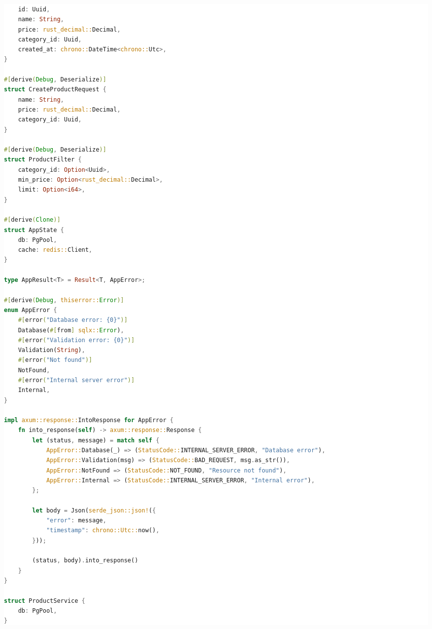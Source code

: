 ```rust
    id: Uuid,
    name: String,
    price: rust_decimal::Decimal,
    category_id: Uuid,
    created_at: chrono::DateTime<chrono::Utc>,
}

#[derive(Debug, Deserialize)]
struct CreateProductRequest {
    name: String,
    price: rust_decimal::Decimal,
    category_id: Uuid,
}

#[derive(Debug, Deserialize)]
struct ProductFilter {
    category_id: Option<Uuid>,
    min_price: Option<rust_decimal::Decimal>,
    limit: Option<i64>,
}

#[derive(Clone)]
struct AppState {
    db: PgPool,
    cache: redis::Client,
}

type AppResult<T> = Result<T, AppError>;

#[derive(Debug, thiserror::Error)]
enum AppError {
    #[error("Database error: {0}")]
    Database(#[from] sqlx::Error),
    #[error("Validation error: {0}")]
    Validation(String),
    #[error("Not found")]
    NotFound,
    #[error("Internal server error")]
    Internal,
}

impl axum::response::IntoResponse for AppError {
    fn into_response(self) -> axum::response::Response {
        let (status, message) = match self {
            AppError::Database(_) => (StatusCode::INTERNAL_SERVER_ERROR, "Database error"),
            AppError::Validation(msg) => (StatusCode::BAD_REQUEST, msg.as_str()),
            AppError::NotFound => (StatusCode::NOT_FOUND, "Resource not found"),
            AppError::Internal => (StatusCode::INTERNAL_SERVER_ERROR, "Internal error"),
        };

        let body = Json(serde_json::json!({
            "error": message,
            "timestamp": chrono::Utc::now(),
        }));

        (status, body).into_response()
    }
}

struct ProductService {
    db: PgPool,
}

```